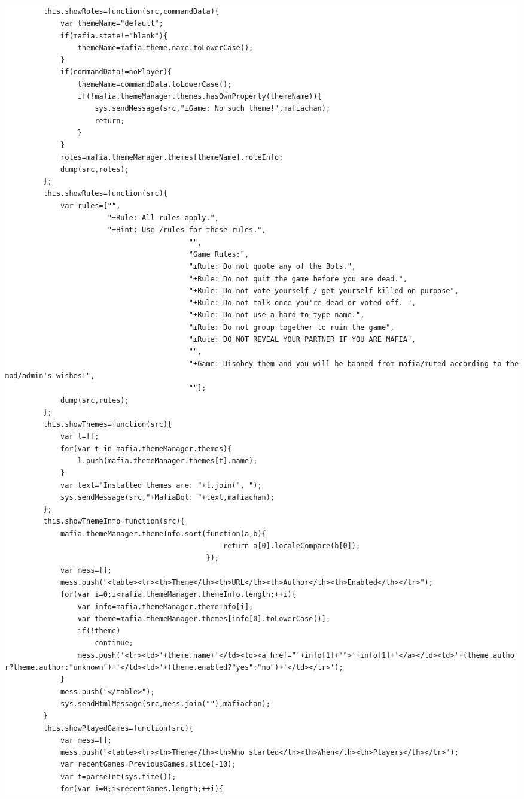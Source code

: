              this.showRoles=function(src,commandData){
                 var themeName="default";
                 if(mafia.state!="blank"){
                     themeName=mafia.theme.name.toLowerCase();
                 }
                 if(commandData!=noPlayer){
                     themeName=commandData.toLowerCase();
                     if(!mafia.themeManager.themes.hasOwnProperty(themeName)){
                         sys.sendMessage(src,"±Game: No such theme!",mafiachan);
                         return;
                     }
                 }
                 roles=mafia.themeManager.themes[themeName].roleInfo;
                 dump(src,roles);
             };
             this.showRules=function(src){
                 var rules=["",
                            "±Rule: All rules apply.", 
                            "±Hint: Use /rules for these rules.",
                                               "",
                                               "Game Rules:",
                                               "±Rule: Do not quote any of the Bots.",
                                               "±Rule: Do not quit the game before you are dead.",
                                               "±Rule: Do not vote yourself / get yourself killed on purpose",
                                               "±Rule: Do not talk once you're dead or voted off. ",
                                               "±Rule: Do not use a hard to type name.",
                                               "±Rule: Do not group together to ruin the game",
                                               "±Rule: DO NOT REVEAL YOUR PARTNER IF YOU ARE MAFIA",
                                               "",
                                               "±Game: Disobey them and you will be banned from mafia/muted according to the mod/admin's wishes!",
                                               ""];
                 dump(src,rules);
             };
             this.showThemes=function(src){
                 var l=[];
                 for(var t in mafia.themeManager.themes){
                     l.push(mafia.themeManager.themes[t].name);
                 }
                 var text="Installed themes are: "+l.join(", ");
                 sys.sendMessage(src,"+MafiaBot: "+text,mafiachan);
             };
             this.showThemeInfo=function(src){
                 mafia.themeManager.themeInfo.sort(function(a,b){
                                                       return a[0].localeCompare(b[0]);
                                                   });
                 var mess=[];
                 mess.push("<table><tr><th>Theme</th><th>URL</th><th>Author</th><th>Enabled</th></tr>");
                 for(var i=0;i<mafia.themeManager.themeInfo.length;++i){
                     var info=mafia.themeManager.themeInfo[i];
                     var theme=mafia.themeManager.themes[info[0].toLowerCase()];
                     if(!theme)
                         continue;
                     mess.push('<tr><td>'+theme.name+'</td><td><a href="'+info[1]+'">'+info[1]+'</a></td><td>'+(theme.author?theme.author:"unknown")+'</td><td>'+(theme.enabled?"yes":"no")+'</td></tr>');
                 }
                 mess.push("</table>");
                 sys.sendHtmlMessage(src,mess.join(""),mafiachan);
             }
             this.showPlayedGames=function(src){
                 var mess=[];
                 mess.push("<table><tr><th>Theme</th><th>Who started</th><th>When</th><th>Players</th></tr>");
                 var recentGames=PreviousGames.slice(-10);
                 var t=parseInt(sys.time());
                 for(var i=0;i<recentGames.length;++i){